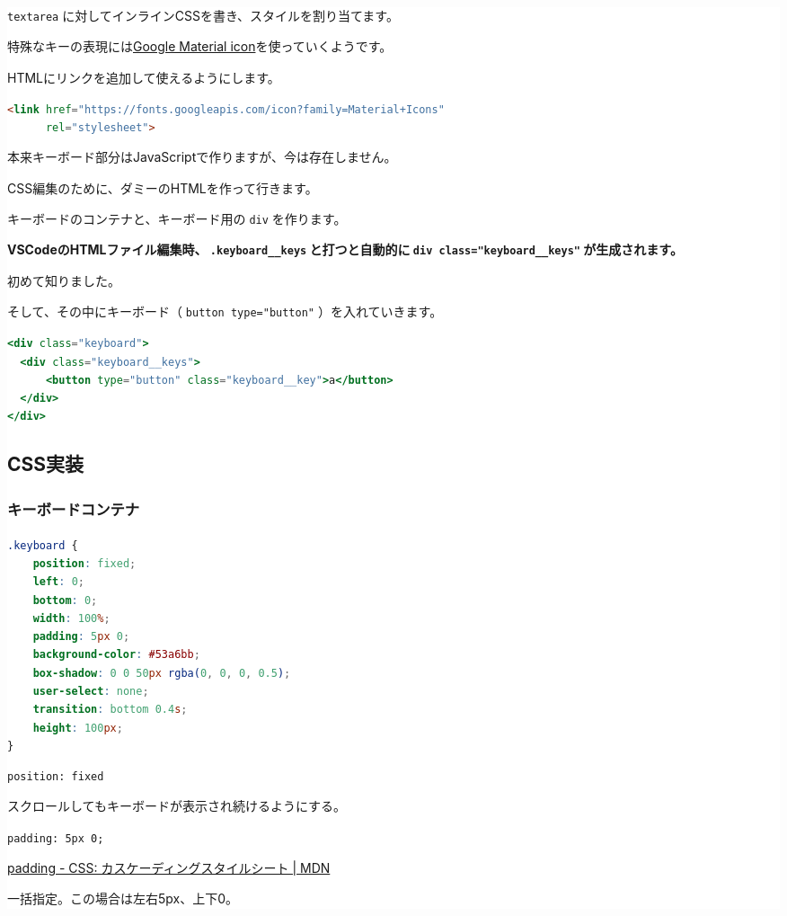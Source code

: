 `textarea` に対してインラインCSSを書き、スタイルを割り当てます。

特殊なキーの表現には[Google Material icon](https://google.github.io/material-design-icons/)を使っていくようです。

HTMLにリンクを追加して使えるようにします。

```html
<link href="https://fonts.googleapis.com/icon?family=Material+Icons"
      rel="stylesheet">
```

本来キーボード部分はJavaScriptで作りますが、今は存在しません。

CSS編集のために、ダミーのHTMLを作って行きます。

キーボードのコンテナと、キーボード用の `div` を作ります。

**VSCodeのHTMLファイル編集時、 `.keyboard__keys` と打つと自動的に `div class="keyboard__keys"` が生成されます。**

初めて知りました。

そして、その中にキーボード（ `button type="button"` ）を入れていきます。

```jsx
<div class="keyboard">
  <div class="keyboard__keys">
      <button type="button" class="keyboard__key">a</button>
  </div>
</div>
```

## CSS実装

### キーボードコンテナ

```css
.keyboard {
    position: fixed;
    left: 0;
    bottom: 0;
    width: 100%;
    padding: 5px 0;
    background-color: #53a6bb;
    box-shadow: 0 0 50px rgba(0, 0, 0, 0.5);
    user-select: none;
    transition: bottom 0.4s;
    height: 100px;
}
```

`position: fixed`

スクロールしてもキーボードが表示され続けるようにする。

`padding: 5px 0;`

[padding - CSS: カスケーディングスタイルシート | MDN](https://developer.mozilla.org/ja/docs/Web/CSS/padding)

一括指定。この場合は左右5px、上下0。
